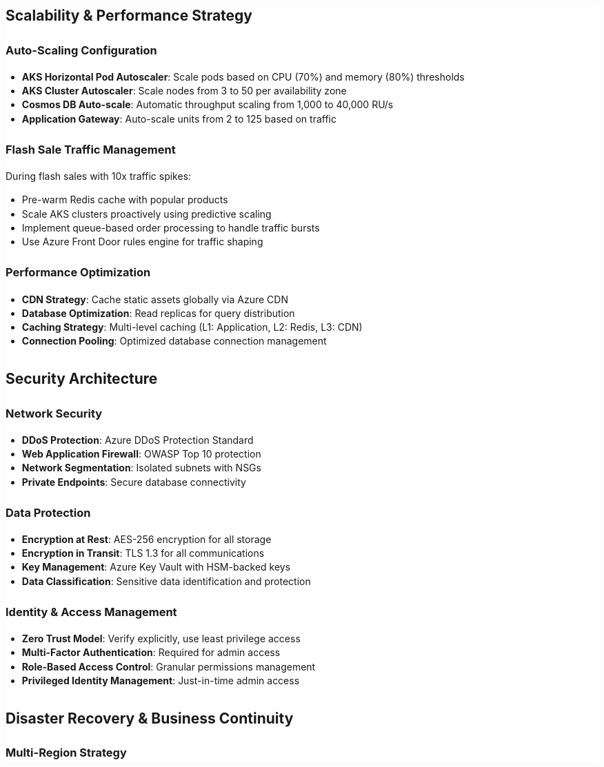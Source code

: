 ## Scalability & Performance Strategy

### **Auto-Scaling Configuration**

- **AKS Horizontal Pod Autoscaler**: Scale pods based on CPU (70%) and memory (80%) thresholds
- **AKS Cluster Autoscaler**: Scale nodes from 3 to 50 per availability zone
- **Cosmos DB Auto-scale**: Automatic throughput scaling from 1,000 to 40,000 RU/s
- **Application Gateway**: Auto-scale units from 2 to 125 based on traffic

### **Flash Sale Traffic Management**

During flash sales with 10x traffic spikes:
- Pre-warm Redis cache with popular products
- Scale AKS clusters proactively using predictive scaling
- Implement queue-based order processing to handle traffic bursts
- Use Azure Front Door rules engine for traffic shaping

### **Performance Optimization**

- **CDN Strategy**: Cache static assets globally via Azure CDN
- **Database Optimization**: Read replicas for query distribution
- **Caching Strategy**: Multi-level caching (L1: Application, L2: Redis, L3: CDN)
- **Connection Pooling**: Optimized database connection management

## Security Architecture

### **Network Security**

- **DDoS Protection**: Azure DDoS Protection Standard
- **Web Application Firewall**: OWASP Top 10 protection
- **Network Segmentation**: Isolated subnets with NSGs
- **Private Endpoints**: Secure database connectivity

### **Data Protection**

- **Encryption at Rest**: AES-256 encryption for all storage
- **Encryption in Transit**: TLS 1.3 for all communications
- **Key Management**: Azure Key Vault with HSM-backed keys
- **Data Classification**: Sensitive data identification and protection

### **Identity & Access Management**

- **Zero Trust Model**: Verify explicitly, use least privilege access
- **Multi-Factor Authentication**: Required for admin access
- **Role-Based Access Control**: Granular permissions management
- **Privileged Identity Management**: Just-in-time admin access

## Disaster Recovery & Business Continuity

### **Multi-Region Strategy**
